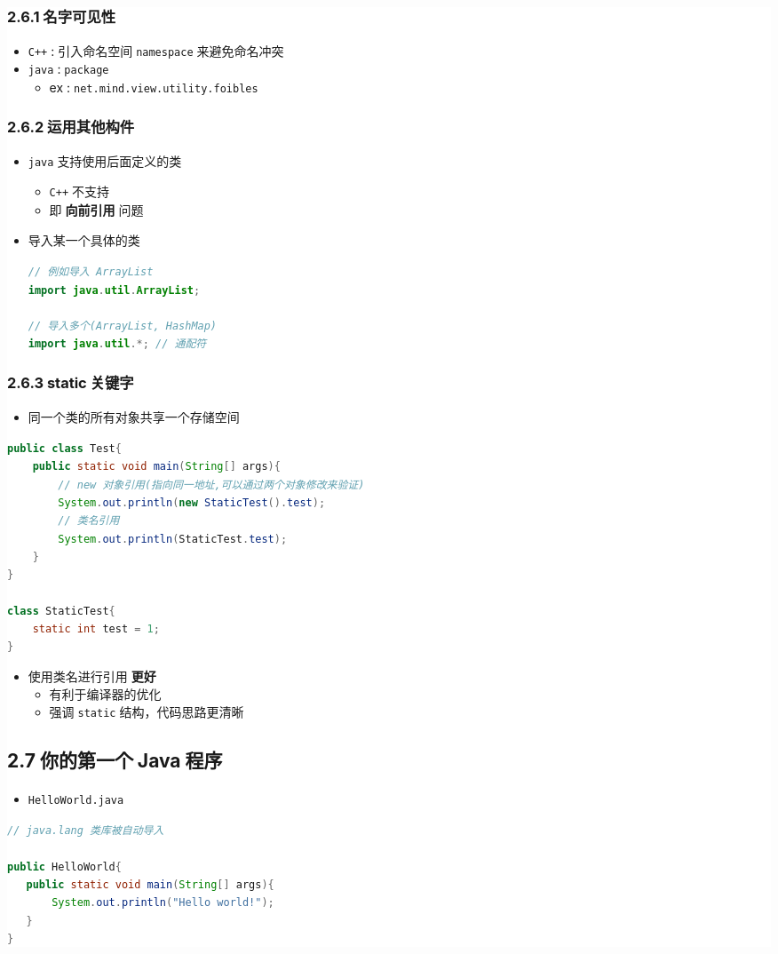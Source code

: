 ### 2.6.1 名字可见性

+ `C++` : 引入命名空间 `namespace` 来避免命名冲突 
+ `java` : `package`
    + ex : `net.mind.view.utility.foibles`



### 2.6.2 运用其他构件

+ `java` 支持使用后面定义的类
    + `C++` 不支持
    + 即 **向前引用** 问题
    
+ 导入某一个具体的类

    ```java
    // 例如导入 ArrayList
    import java.util.ArrayList;
    
    // 导入多个(ArrayList, HashMap)
    import java.util.*; // 通配符
    ```



### 2.6.3 static 关键字

+ 同一个类的所有对象共享一个存储空间

```java
public class Test{
    public static void main(String[] args){
        // new 对象引用(指向同一地址,可以通过两个对象修改来验证)
        System.out.println(new StaticTest().test);
        // 类名引用
        System.out.println(StaticTest.test);
    }
}

class StaticTest{
    static int test = 1;
}
```

+ 使用类名进行引用 **更好**
    + 有利于编译器的优化
    + 强调 `static` 结构，代码思路更清晰



## 2.7 你的第一个 Java 程序

+ `HelloWorld.java`

```java
// java.lang 类库被自动导入

public HelloWorld{
   public static void main(String[] args){
       System.out.println("Hello world!");
   }
}
```
